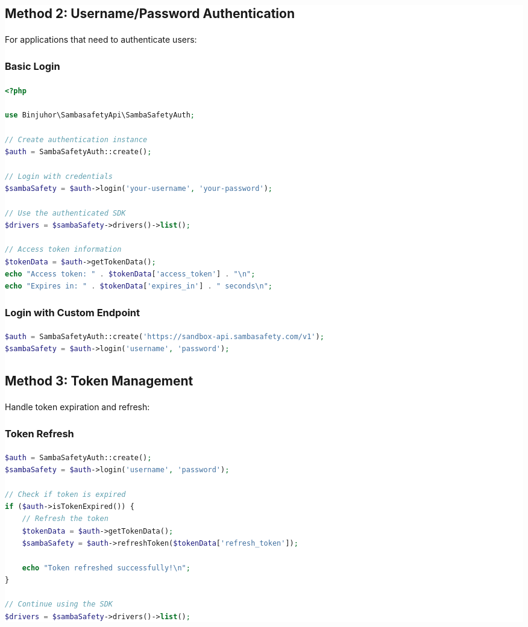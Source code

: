 ## Method 2: Username/Password Authentication

For applications that need to authenticate users:

### Basic Login

```php
<?php

use Binjuhor\SambasafetyApi\SambaSafetyAuth;

// Create authentication instance
$auth = SambaSafetyAuth::create();

// Login with credentials
$sambaSafety = $auth->login('your-username', 'your-password');

// Use the authenticated SDK
$drivers = $sambaSafety->drivers()->list();

// Access token information
$tokenData = $auth->getTokenData();
echo "Access token: " . $tokenData['access_token'] . "\n";
echo "Expires in: " . $tokenData['expires_in'] . " seconds\n";
```

### Login with Custom Endpoint

```php
$auth = SambaSafetyAuth::create('https://sandbox-api.sambasafety.com/v1');
$sambaSafety = $auth->login('username', 'password');
```

## Method 3: Token Management

Handle token expiration and refresh:

### Token Refresh

```php
$auth = SambaSafetyAuth::create();
$sambaSafety = $auth->login('username', 'password');

// Check if token is expired
if ($auth->isTokenExpired()) {
    // Refresh the token
    $tokenData = $auth->getTokenData();
    $sambaSafety = $auth->refreshToken($tokenData['refresh_token']);

    echo "Token refreshed successfully!\n";
}

// Continue using the SDK
$drivers = $sambaSafety->drivers()->list();
```

